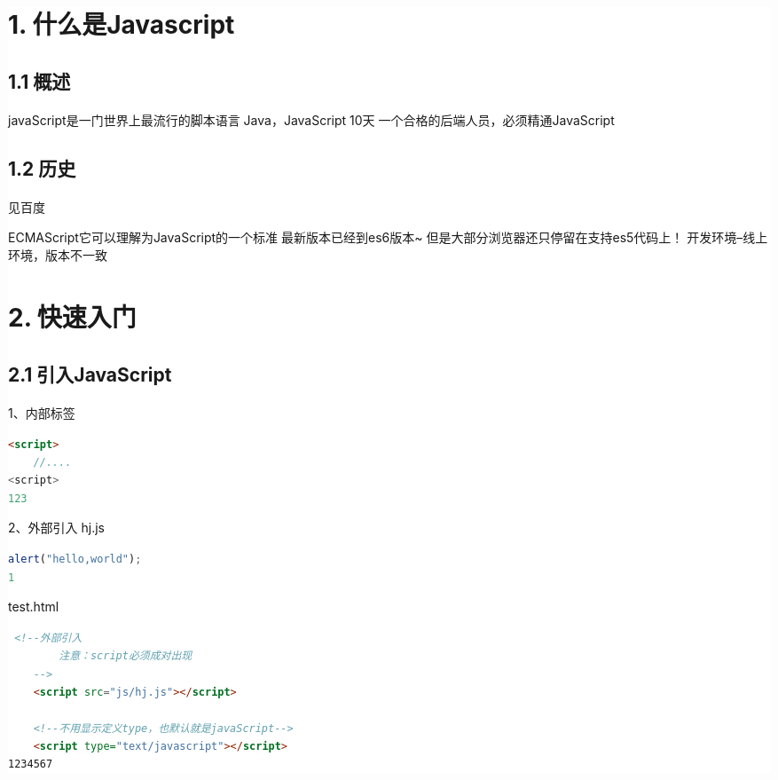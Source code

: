 # 1. 什么是Javascript

## 1.1 概述

javaScript是一门世界上最流行的脚本语言
Java，JavaScript
10天
一个合格的后端人员，必须精通JavaScript

## 1.2 历史

见百度

ECMAScript它可以理解为JavaScript的一个标准
最新版本已经到es6版本~
但是大部分浏览器还只停留在支持es5代码上！
开发环境–线上环境，版本不一致

# 2. 快速入门

## 2.1 引入JavaScript

1、内部标签

```html
<script> 
	//....
<script>
123
```

2、外部引入
hj.js

```javascript
alert("hello,world");
1
```

test.html

```html
 <!--外部引入
        注意：script必须成对出现
    -->
    <script src="js/hj.js"></script>

    <!--不用显示定义type，也默认就是javaScript-->
    <script type="text/javascript"></script>
1234567
```

